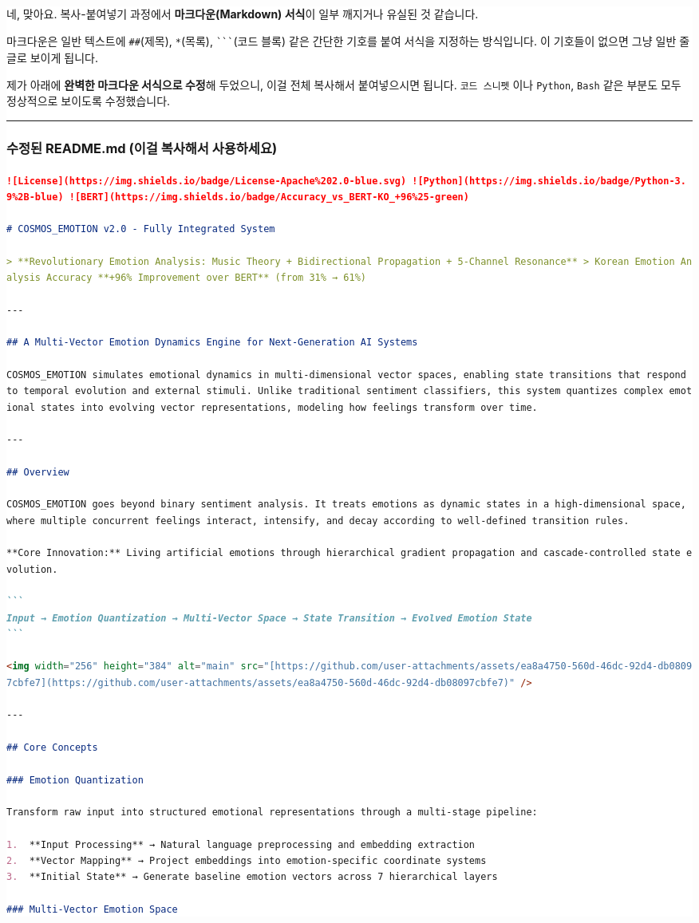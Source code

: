 네, 맞아요. 복사-붙여넣기 과정에서 **마크다운(Markdown) 서식**이 일부 깨지거나 유실된 것 같습니다.

마크다운은 일반 텍스트에 `##`(제목), `*`(목록), ` ``` `(코드 블록) 같은 간단한 기호를 붙여 서식을 지정하는 방식입니다. 이 기호들이 없으면 그냥 일반 줄글로 보이게 됩니다.

제가 아래에 **완벽한 마크다운 서식으로 수정**해 두었으니, 이걸 전체 복사해서 붙여넣으시면 됩니다. `코드 스니펫` 이나 `Python`, `Bash` 같은 부분도 모두 정상적으로 보이도록 수정했습니다.

-----

### **수정된 README.md (이걸 복사해서 사용하세요)**

````markdown
![License](https://img.shields.io/badge/License-Apache%202.0-blue.svg) ![Python](https://img.shields.io/badge/Python-3.9%2B-blue) ![BERT](https://img.shields.io/badge/Accuracy_vs_BERT-KO_+96%25-green)

# COSMOS_EMOTION v2.0 - Fully Integrated System

> **Revolutionary Emotion Analysis: Music Theory + Bidirectional Propagation + 5-Channel Resonance** > Korean Emotion Analysis Accuracy **+96% Improvement over BERT** (from 31% → 61%)

---

## A Multi-Vector Emotion Dynamics Engine for Next-Generation AI Systems

COSMOS_EMOTION simulates emotional dynamics in multi-dimensional vector spaces, enabling state transitions that respond to temporal evolution and external stimuli. Unlike traditional sentiment classifiers, this system quantizes complex emotional states into evolving vector representations, modeling how feelings transform over time.

---

## Overview

COSMOS_EMOTION goes beyond binary sentiment analysis. It treats emotions as dynamic states in a high-dimensional space, where multiple concurrent feelings interact, intensify, and decay according to well-defined transition rules.

**Core Innovation:** Living artificial emotions through hierarchical gradient propagation and cascade-controlled state evolution.

```
Input → Emotion Quantization → Multi-Vector Space → State Transition → Evolved Emotion State
```

<img width="256" height="384" alt="main" src="[https://github.com/user-attachments/assets/ea8a4750-560d-46dc-92d4-db08097cbfe7](https://github.com/user-attachments/assets/ea8a4750-560d-46dc-92d4-db08097cbfe7)" />

---

## Core Concepts

### Emotion Quantization

Transform raw input into structured emotional representations through a multi-stage pipeline:

1.  **Input Processing** → Natural language preprocessing and embedding extraction
2.  **Vector Mapping** → Project embeddings into emotion-specific coordinate systems
3.  **Initial State** → Generate baseline emotion vectors across 7 hierarchical layers

### Multi-Vector Emotion Space

````